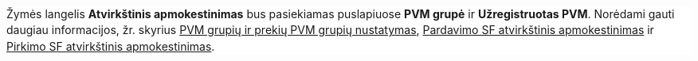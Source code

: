 Žymės langelis **Atvirkštinis apmokestinimas** bus pasiekiamas puslapiuose **PVM grupė** ir **Užregistruotas PVM**. Norėdami gauti daugiau informacijos, žr. skyrius [PVM grupių ir prekių PVM grupių nustatymas](#sales-tax-item-sales-tax-groups), [Pardavimo SF atvirkštinis apmokestinimas](#reverse-charge-sale) ir [Pirkimo SF atvirkštinis apmokestinimas](#reverse-charge-purchase).
